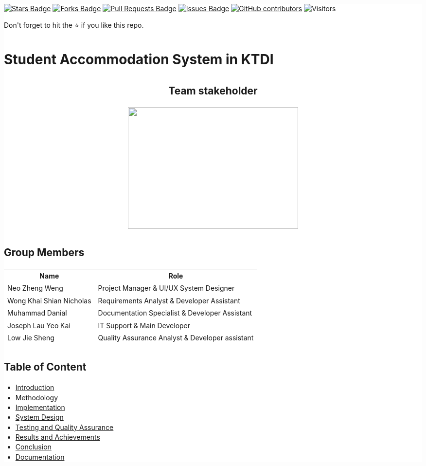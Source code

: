 <a href="https://github.com/drshahizan/software-engineering/stargazers"><img src="https://img.shields.io/github/stars/drshahizan/software-engineering" alt="Stars Badge"/></a>
<a href="https://github.com/drshahizan/software-engineering/network/members"><img src="https://img.shields.io/github/forks/drshahizan/software-engineering" alt="Forks Badge"/></a>
<a href="https://github.com/drshahizan/software-engineering/pulls"><img src="https://img.shields.io/github/issues-pr/drshahizan/software-engineering" alt="Pull Requests Badge"/></a>
<a href="https://github.com/drshahizan/software-engineering/issues"><img src="https://img.shields.io/github/issues/drshahizan/software-engineering" alt="Issues Badge"/></a>
<a href="https://github.com/drshahizan/software-engineering/graphs/contributors"><img alt="GitHub contributors" src="https://img.shields.io/github/contributors/drshahizan/software-engineering?color=2b9348"></a>
![Visitors](https://api.visitorbadge.io/api/visitors?path=https%3A%2F%2Fgithub.com%2Fdrshahizan%2Fsoftware-engineering&labelColor=%23d9e3f0&countColor=%23697689&style=flat)


Don't forget to hit the :star: if you like this repo.

# Student Accommodation System in KTDI
<div id="header" align="center">
  <h2>Team stakeholder</h2>
  <img src="https://user-images.githubusercontent.com/118497269/241292086-c5ae852a-52cb-469f-8a2f-6b86594898a0.jpg" width="350" height="250"/>
</div>

## Group Members
<table>
  <tr>
    <th>Name</th>
    <th>Role</th>
  </tr>
  <tr>
    <td>Neo Zheng Weng</td>
    <td>Project Manager & UI/UX System Designer</td>
  </tr>
  <tr>
    <td>Wong Khai Shian Nicholas</td>
    <td>Requirements Analyst & Developer Assistant</td>
  </tr>
    <tr>
    <td>Muhammad Danial</td>
    <td>Documentation Specialist & Developer Assistant</td>
  </tr>
    <tr>
    <td>Joseph Lau Yeo Kai</td>
    <td>IT Support & Main Developer</td>
  </tr>
  <tr>
  <td>Low Jie Sheng</td>
  <td>Quality Assurance Analyst & Developer assistant</td>
  </tr>
</table>

## Table of Content 
- [Introduction](#1-introduction)
- [Methodology](#2-methodology)
- [Implementation](#3-implementation)
- [System Design](#4-system-design)
- [Testing and Quality Assurance](#5-testing-and-quality-assurance)
- [Results and Achievements](#6-results-and-achievements)
- [Conclusion](#7-conclusion)
- [Documentation](#8-documentation)
